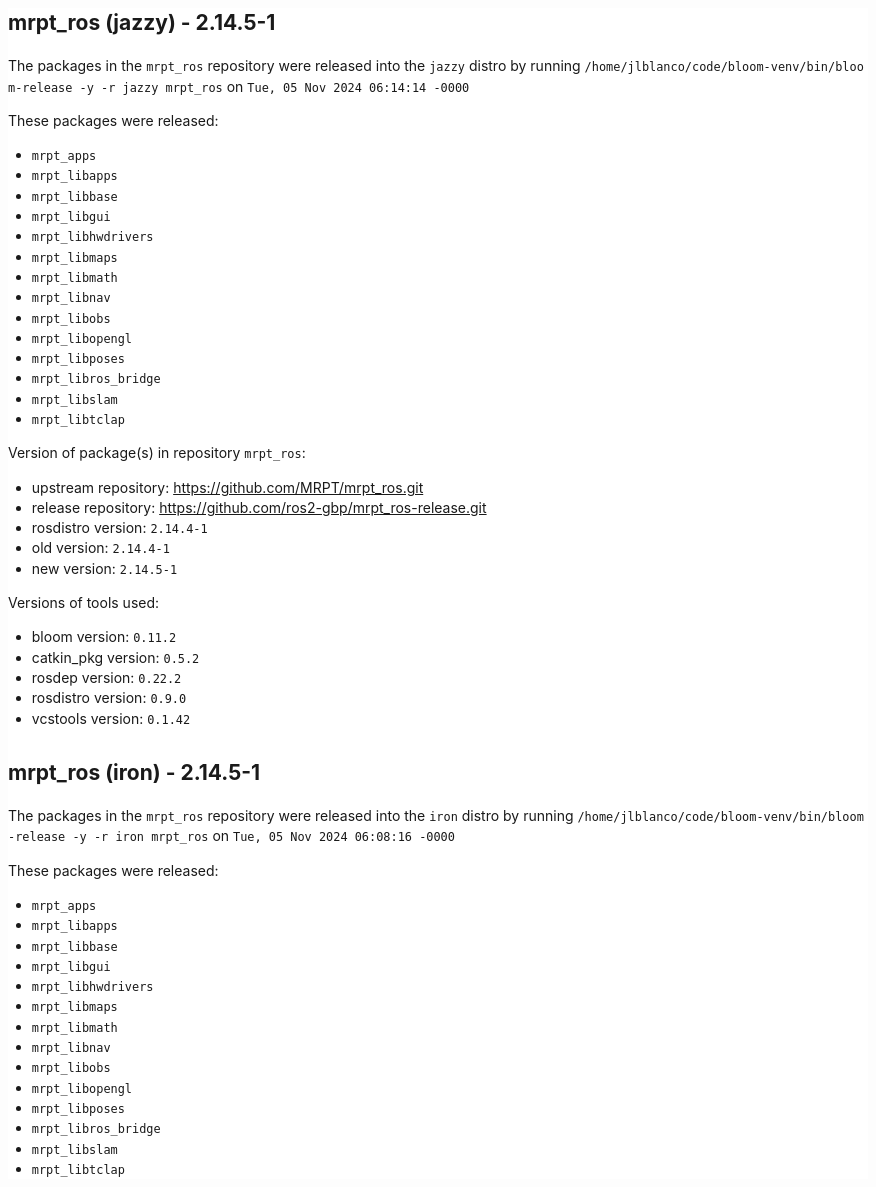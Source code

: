 
## mrpt_ros (jazzy) - 2.14.5-1

The packages in the `mrpt_ros` repository were released into the `jazzy` distro by running `/home/jlblanco/code/bloom-venv/bin/bloom-release -y -r jazzy mrpt_ros` on `Tue, 05 Nov 2024 06:14:14 -0000`

These packages were released:
- `mrpt_apps`
- `mrpt_libapps`
- `mrpt_libbase`
- `mrpt_libgui`
- `mrpt_libhwdrivers`
- `mrpt_libmaps`
- `mrpt_libmath`
- `mrpt_libnav`
- `mrpt_libobs`
- `mrpt_libopengl`
- `mrpt_libposes`
- `mrpt_libros_bridge`
- `mrpt_libslam`
- `mrpt_libtclap`

Version of package(s) in repository `mrpt_ros`:

- upstream repository: https://github.com/MRPT/mrpt_ros.git
- release repository: https://github.com/ros2-gbp/mrpt_ros-release.git
- rosdistro version: `2.14.4-1`
- old version: `2.14.4-1`
- new version: `2.14.5-1`

Versions of tools used:

- bloom version: `0.11.2`
- catkin_pkg version: `0.5.2`
- rosdep version: `0.22.2`
- rosdistro version: `0.9.0`
- vcstools version: `0.1.42`


## mrpt_ros (iron) - 2.14.5-1

The packages in the `mrpt_ros` repository were released into the `iron` distro by running `/home/jlblanco/code/bloom-venv/bin/bloom-release -y -r iron mrpt_ros` on `Tue, 05 Nov 2024 06:08:16 -0000`

These packages were released:
- `mrpt_apps`
- `mrpt_libapps`
- `mrpt_libbase`
- `mrpt_libgui`
- `mrpt_libhwdrivers`
- `mrpt_libmaps`
- `mrpt_libmath`
- `mrpt_libnav`
- `mrpt_libobs`
- `mrpt_libopengl`
- `mrpt_libposes`
- `mrpt_libros_bridge`
- `mrpt_libslam`
- `mrpt_libtclap`

